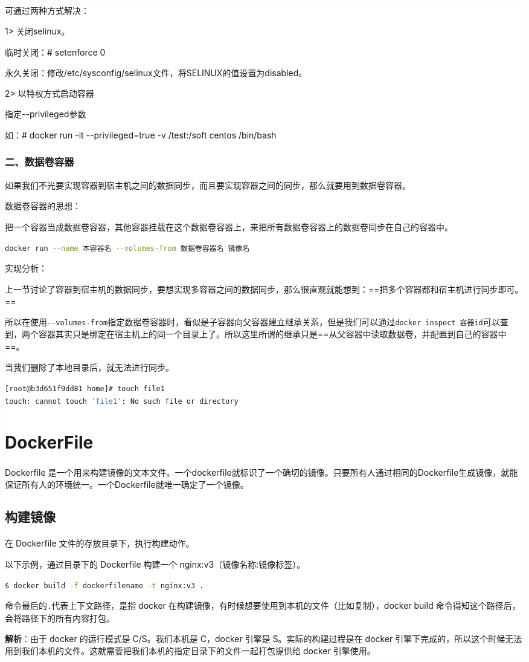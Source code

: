 可通过两种方式解决：

1> 关闭selinux。

临时关闭：# setenforce 0

永久关闭：修改/etc/sysconfig/selinux文件，将SELINUX的值设置为disabled。

2> 以特权方式启动容器 

指定--privileged参数

如：# docker run -it --privileged=true -v /test:/soft centos /bin/bash

### 二、数据卷容器

如果我们不光要实现容器到宿主机之间的数据同步，而且要实现容器之间的同步，那么就要用到数据卷容器。

数据卷容器的思想：

把一个容器当成数据卷容器，其他容器挂载在这个数据卷容器上，来把所有数据卷容器上的数据卷同步在自己的容器中。

```bash
docker run --name 本容器名 --volumes-from 数据卷容器名 镜像名
```

实现分析：

上一节讨论了容器到宿主机的数据同步，要想实现多容器之间的数据同步，那么很直观就能想到：==把多个容器都和宿主机进行同步即可。==

所以在使用`--volumes-from`指定数据卷容器时，看似是子容器向父容器建立继承关系，但是我们可以通过`docker inspect 容器id`可以查到，两个容器其实只是绑定在宿主机上的同一个目录上了。所以这里所谓的继承只是==从父容器中读取数据卷，并配置到自己的容器中==。

当我们删除了本地目录后，就无法进行同步。

```bash
[root@b3d651f9dd81 home]# touch file1
touch: cannot touch 'file1': No such file or directory
```

# DockerFile

Dockerfile 是一个用来构建镜像的文本文件。一个dockerfile就标识了一个确切的镜像。只要所有人通过相同的Dockerfile生成镜像，就能保证所有人的环境统一。一个Dockerfile就唯一确定了一个镜像。

## 构建镜像

在 Dockerfile 文件的存放目录下，执行构建动作。

以下示例，通过目录下的 Dockerfile 构建一个 nginx:v3（镜像名称:镜像标签）。

```bash
$ docker build -f dockerfilename -t nginx:v3 .
```

命令最后的`.`代表上下文路径，是指 docker 在构建镜像，有时候想要使用到本机的文件（比如复制），docker build 命令得知这个路径后，会将路径下的所有内容打包。

**解析**：由于 docker 的运行模式是 C/S。我们本机是 C，docker 引擎是 S。实际的构建过程是在 docker 引擎下完成的，所以这个时候无法用到我们本机的文件。这就需要把我们本机的指定目录下的文件一起打包提供给 docker 引擎使用。
